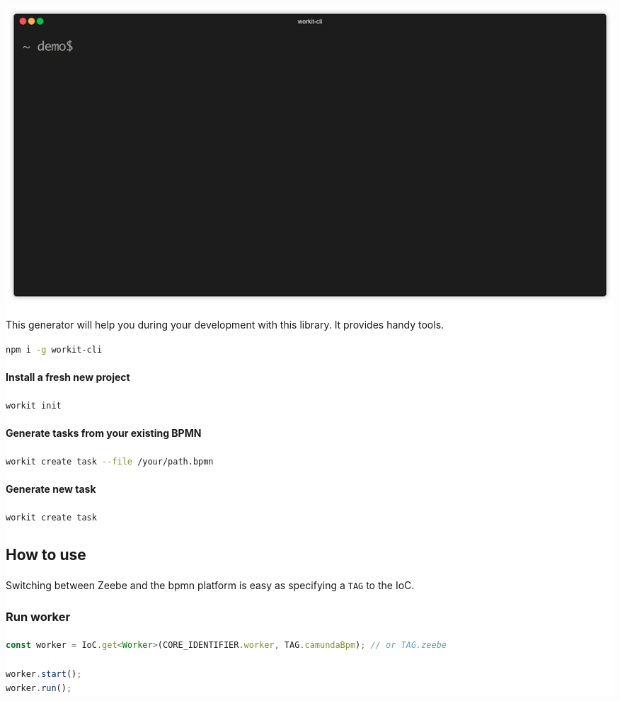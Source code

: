 <p align="center"><img src=".repo/render1561149492572.gif?raw=true"/></p>

This generator will help you during your development with this library. It provides handy tools.

```bash
npm i -g workit-cli
```

#### Install a fresh new project

```bash
workit init
```
#### Generate tasks from your existing BPMN

```bash
workit create task --file /your/path.bpmn
```

#### Generate new task

```bash
workit create task
```

## How to use

Switching between Zeebe and the bpmn platform is easy as specifying a `TAG` to the IoC.

### Run worker

```javascript
const worker = IoC.get<Worker>(CORE_IDENTIFIER.worker, TAG.camundaBpm); // or TAG.zeebe

worker.start();
worker.run();
```
